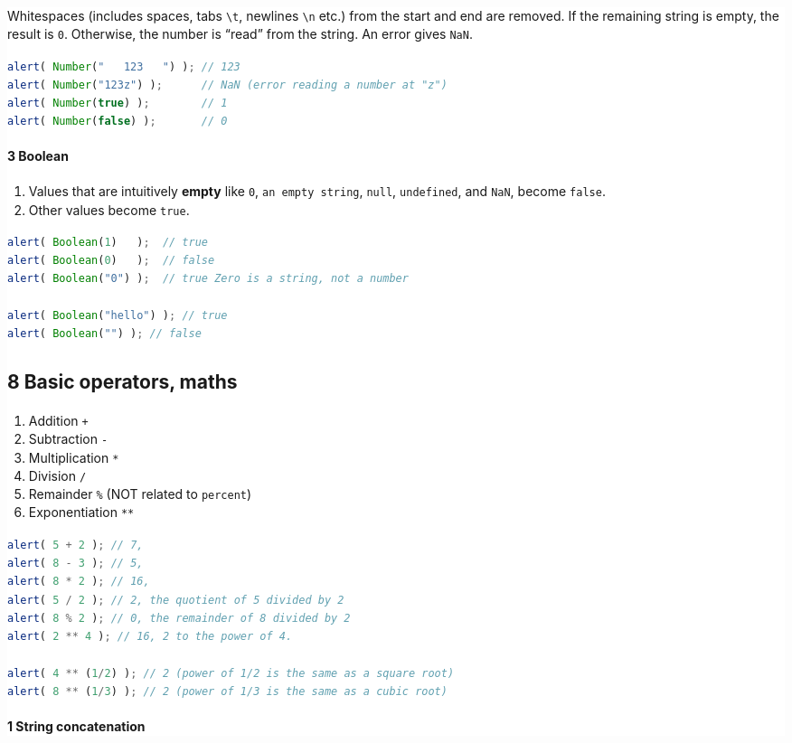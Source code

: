    </td>
  <td>

  Whitespaces (includes spaces, tabs `\t`, newlines `\n` etc.) from the start and end are removed. If the remaining string is empty, the result is `0`. Otherwise, the number is “read” from the string. An error gives `NaN`.

  </td>
  </tr>
</table>


```js
alert( Number("   123   ") ); // 123
alert( Number("123z") );      // NaN (error reading a number at "z")
alert( Number(true) );        // 1
alert( Number(false) );       // 0
```

#### 3 Boolean

1. Values that are intuitively **empty** like `0`, `an empty string`, `null`, `undefined`, and `NaN`, become `false`.
2. Other values become `true`.

```js
alert( Boolean(1)   );  // true
alert( Boolean(0)   );  // false
alert( Boolean("0") );  // true Zero is a string, not a number 

alert( Boolean("hello") ); // true
alert( Boolean("") ); // false
```

## 8 Basic operators, maths

1. Addition `+`
2. Subtraction `-`
3. Multiplication `*`
4. Division `/`
5. Remainder `%` (NOT related to `percent`)
6. Exponentiation `**`

```js
alert( 5 + 2 ); // 7, 
alert( 8 - 3 ); // 5, 
alert( 8 * 2 ); // 16, 
alert( 5 / 2 ); // 2, the quotient of 5 divided by 2
alert( 8 % 2 ); // 0, the remainder of 8 divided by 2
alert( 2 ** 4 ); // 16, 2 to the power of 4.

alert( 4 ** (1/2) ); // 2 (power of 1/2 is the same as a square root)
alert( 8 ** (1/3) ); // 2 (power of 1/3 is the same as a cubic root)
```

#### 1 String concatenation
